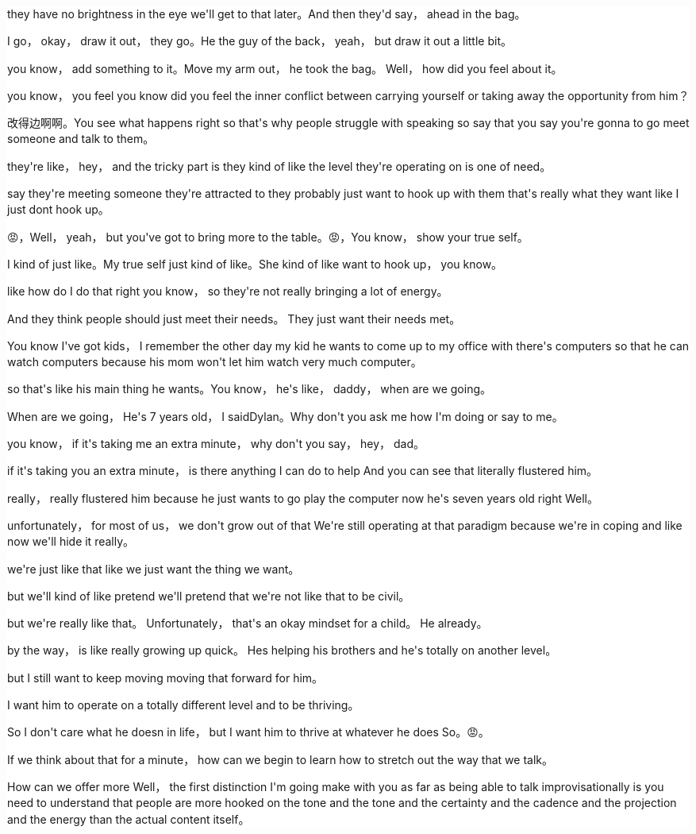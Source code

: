  they have no brightness in the eye we'll get to that later。And then they'd say， ahead in the bag。

I go， okay， draw it out， they go。He the guy of the back， yeah， but draw it out a little bit。

 you know， add something to it。Move my arm out， he took the bag。 Well， how did you feel about it。

 you know， you feel you know did you feel the inner conflict between carrying yourself or taking away the opportunity from him？

改得边啊啊。You see what happens right so that's why people struggle with speaking so say that you say you're gonna to go meet someone and talk to them。

 they're like， hey， and the tricky part is they kind of like the level they're operating on is one of need。

 say they're meeting someone they're attracted to they probably just want to hook up with them that's really what they want like I just dont hook up。

😡，Well， yeah， but you've got to bring more to the table。😡，You know， show your true self。

I kind of just like。My true self just kind of like。She kind of like want to hook up， you know。

 like how do I do that right you know， so they're not really bringing a lot of energy。

 And they think people should just meet their needs。 They just want their needs met。

You know I've got kids， I remember the other day my kid he wants to come up to my office with there's computers so that he can watch computers because his mom won't let him watch very much computer。

 so that's like his main thing he wants。You know， he's like， daddy， when are we going。

 When are we going， He's 7 years old， I saidDylan。Why don't you ask me how I'm doing or say to me。

 you know， if it's taking me an extra minute， why don't you say， hey， dad。

 if it's taking you an extra minute， is there anything I can do to help And you can see that literally flustered him。

 really， really flustered him because he just wants to go play the computer now he's seven years old right Well。

 unfortunately， for most of us， we don't grow out of that We're still operating at that paradigm because we're in coping and like now we'll hide it really。

 we're just like that like we just want the thing we want。

 but we'll kind of like pretend we'll pretend that we're not like that to be civil。

 but we're really like that。 Unfortunately， that's an okay mindset for a child。 He already。

 by the way， is like really growing up quick。 Hes helping his brothers and he's totally on another level。

 but I still want to keep moving moving that forward for him。

 I want him to operate on a totally different level and to be thriving。

 So I don't care what he doesn in life， but I want him to thrive at whatever he does So。😡。

If we think about that for a minute， how can we begin to learn how to stretch out the way that we talk。

 How can we offer more Well， the first distinction I'm going make with you as far as being able to talk improvisationally is you need to understand that people are more hooked on the tone and the tone and the certainty and the cadence and the projection and the energy than the actual content itself。
